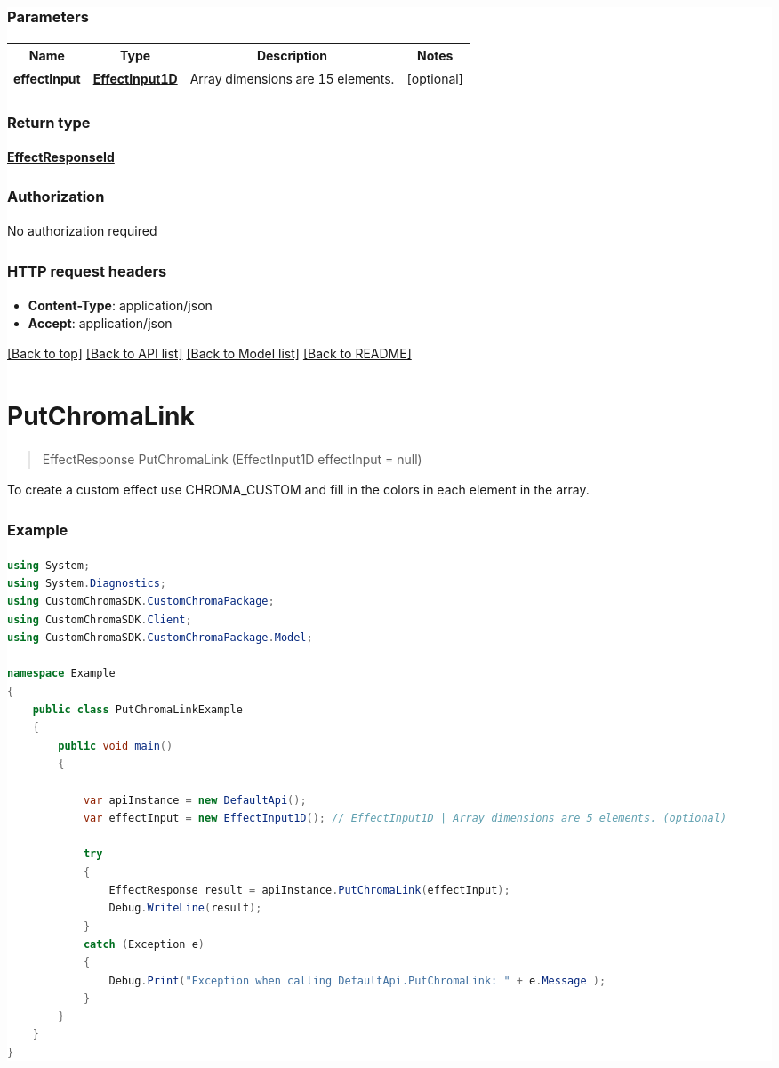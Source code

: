 ### Parameters

Name | Type | Description  | Notes
------------- | ------------- | ------------- | -------------
 **effectInput** | [**EffectInput1D**](EffectInput1D.md)| Array dimensions are 15 elements. | [optional] 

### Return type

[**EffectResponseId**](EffectResponseId.md)

### Authorization

No authorization required

### HTTP request headers

 - **Content-Type**: application/json
 - **Accept**: application/json

[[Back to top]](#) [[Back to API list]](../README.md#documentation-for-api-endpoints) [[Back to Model list]](../README.md#documentation-for-models) [[Back to README]](../README.md)

<a name="putchromalink"></a>
# **PutChromaLink**
> EffectResponse PutChromaLink (EffectInput1D effectInput = null)



To create a custom effect use CHROMA_CUSTOM and fill in the colors in each element in the array.

### Example
```csharp
using System;
using System.Diagnostics;
using CustomChromaSDK.CustomChromaPackage;
using CustomChromaSDK.Client;
using CustomChromaSDK.CustomChromaPackage.Model;

namespace Example
{
    public class PutChromaLinkExample
    {
        public void main()
        {
            
            var apiInstance = new DefaultApi();
            var effectInput = new EffectInput1D(); // EffectInput1D | Array dimensions are 5 elements. (optional) 

            try
            {
                EffectResponse result = apiInstance.PutChromaLink(effectInput);
                Debug.WriteLine(result);
            }
            catch (Exception e)
            {
                Debug.Print("Exception when calling DefaultApi.PutChromaLink: " + e.Message );
            }
        }
    }
}
```
